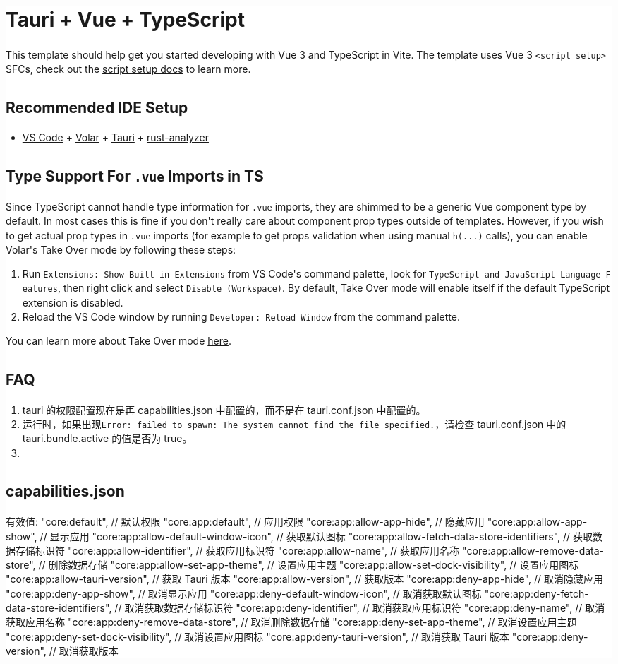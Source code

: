 # Tauri + Vue + TypeScript

This template should help get you started developing with Vue 3 and TypeScript in Vite. The template uses Vue 3 `<script setup>` SFCs, check out the [script setup docs](https://v3.vuejs.org/api/sfc-script-setup.html#sfc-script-setup) to learn more.

## Recommended IDE Setup

- [VS Code](https://code.visualstudio.com/) + [Volar](https://marketplace.visualstudio.com/items?itemName=Vue.volar) + [Tauri](https://marketplace.visualstudio.com/items?itemName=tauri-apps.tauri-vscode) + [rust-analyzer](https://marketplace.visualstudio.com/items?itemName=rust-lang.rust-analyzer)

## Type Support For `.vue` Imports in TS

Since TypeScript cannot handle type information for `.vue` imports, they are shimmed to be a generic Vue component type by default. In most cases this is fine if you don't really care about component prop types outside of templates. However, if you wish to get actual prop types in `.vue` imports (for example to get props validation when using manual `h(...)` calls), you can enable Volar's Take Over mode by following these steps:

1. Run `Extensions: Show Built-in Extensions` from VS Code's command palette, look for `TypeScript and JavaScript Language Features`, then right click and select `Disable (Workspace)`. By default, Take Over mode will enable itself if the default TypeScript extension is disabled.
2. Reload the VS Code window by running `Developer: Reload Window` from the command palette.

You can learn more about Take Over mode [here](https://github.com/johnsoncodehk/volar/discussions/471).

## FAQ

1. tauri 的权限配置现在是再 capabilities.json 中配置的，而不是在 tauri.conf.json 中配置的。
2. 运行时，如果出现`Error: failed to spawn: The system cannot find the file specified.`，请检查 tauri.conf.json 中的 tauri.bundle.active 的值是否为 true。
3.

## capabilities.json

有效值:
"core:default", // 默认权限
"core:app:default", // 应用权限
"core:app:allow-app-hide", // 隐藏应用
"core:app:allow-app-show", // 显示应用
"core:app:allow-default-window-icon", // 获取默认图标
"core:app:allow-fetch-data-store-identifiers", // 获取数据存储标识符
"core:app:allow-identifier", // 获取应用标识符
"core:app:allow-name", // 获取应用名称
"core:app:allow-remove-data-store", // 删除数据存储
"core:app:allow-set-app-theme", // 设置应用主题
"core:app:allow-set-dock-visibility", // 设置应用图标
"core:app:allow-tauri-version", // 获取 Tauri 版本
"core:app:allow-version", // 获取版本
"core:app:deny-app-hide", // 取消隐藏应用
"core:app:deny-app-show", // 取消显示应用
"core:app:deny-default-window-icon", // 取消获取默认图标
"core:app:deny-fetch-data-store-identifiers", // 取消获取数据存储标识符
"core:app:deny-identifier", // 取消获取应用标识符
"core:app:deny-name", // 取消获取应用名称
"core:app:deny-remove-data-store", // 取消删除数据存储
"core:app:deny-set-app-theme", // 取消设置应用主题
"core:app:deny-set-dock-visibility", // 取消设置应用图标
"core:app:deny-tauri-version", // 取消获取 Tauri 版本
"core:app:deny-version", // 取消获取版本